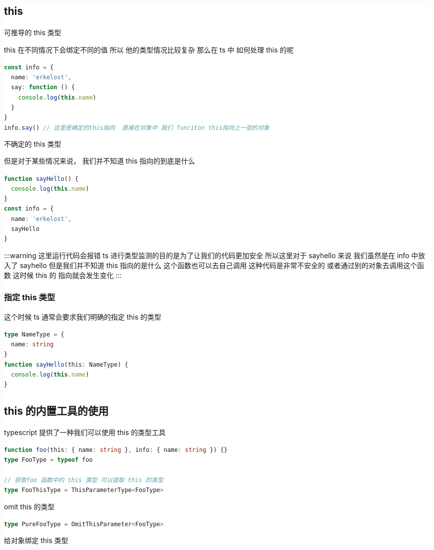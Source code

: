 ## this

可推导的 this 类型

this 在不同情况下会绑定不同的值 所以 他的类型情况比较复杂 那么在 ts 中 如何处理 this 的呢

```ts
const info = {
  name: 'erkelost',
  say: function () {
    console.log(this.name)
  }
}
info.say() // 这里是确定的this指向  直接在对象中 我们 funciton this指向上一层的对象
```

不确定的 this 类型

但是对于某些情况来说， 我们并不知道 this 指向的到底是什么

```ts
function sayHello() {
  console.log(this.name)
}
const info = {
  name: 'erkelost',
  sayHello
}
```

:::warning
这里运行代码会报错 ts 进行类型监测的目的是为了让我们的代码更加安全
所以这里对于 sayhello 来说 我们虽然是在 info 中放入了 sayhello 但是我们并不知道 this 指向的是什么
这个函数也可以去自己调用 这种代码是非常不安全的 或者通过别的对象去调用这个函数 这时候 this 的
指向就会发生变化
:::

### 指定 this 类型

这个时候 ts 通常会要求我们明确的指定 this 的类型

```ts
type NameType = {
  name: string
}
function sayHello(this: NameType) {
  console.log(this.name)
}
```

## this 的内置工具的使用

typescript 提供了一种我们可以使用 this 的类型工具

```ts
function foo(this: { name: string }, info: { name: string }) {}
type FooType = typeof foo

// 获取foo 函数中的 this 类型 可以提取 this 的类型
type FooThisType = ThisParameterType<FooType>
```

omit this 的类型

```ts
type PureFooType = OmitThisParameter<FooType>
```

给对象绑定 this 类型

